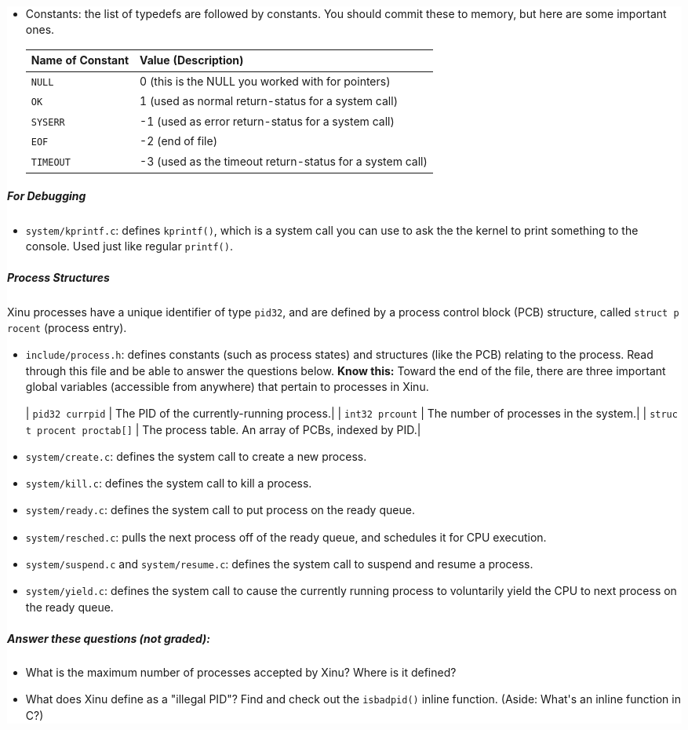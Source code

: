   - Constants: the list of typedefs are followed by constants. You should commit these to memory, but here are some important ones.

    | Name of Constant | Value (Description)                                      |
    | ---------------- | -------------------------------------------------------- |
    | `NULL`           | 0 (this is the NULL you worked with for pointers)        |
    | `OK`             | 1 (used as normal return-status for a system call)       |
    | `SYSERR`         | -1 (used as error return-status for a system call)       |
    | `EOF`            | -2 (end of file)                                         |
    | `TIMEOUT`        | -3 (used as the timeout return-status for a system call) |

##### For Debugging

- `system/kprintf.c`: defines `kprintf()`, which is a system call you can use to ask the the kernel to print something to the console. Used just like regular `printf()`.

##### Process Structures

Xinu processes have a unique identifier of type `pid32`, and are defined by a process control block (PCB) structure, called `struct procent` (process entry).

- `include/process.h`: defines constants (such as process states) and structures (like the PCB) relating to the process. Read through this file and be able to answer the questions below. **Know this:** Toward the end of the file, there are three important global variables (accessible from anywhere) that pertain to processes in Xinu.

  | `pid32 currpid` | The PID of the currently-running process.|
  | `int32 prcount` | The number of processes in the system.|
  | `struct procent proctab[]` | The process table. An array of PCBs, indexed by PID.|

- `system/create.c`: defines the system call to create a new process.

- `system/kill.c`: defines the system call to kill a process.

- `system/ready.c`: defines the system call to put process on the ready queue.

- `system/resched.c`: pulls the next process off of the ready queue, and schedules it for CPU execution.

- `system/suspend.c` and `system/resume.c`: defines the system call to suspend and resume a process.

- `system/yield.c`: defines the system call to cause the currently running process to voluntarily yield the CPU to next process on the ready queue.

##### Answer these questions (not graded):

- What is the maximum number of processes accepted by Xinu? Where is it defined?

- What does Xinu define as a "illegal PID"? Find and check out the `isbadpid()` inline function. (Aside: What's an inline function in C?)
